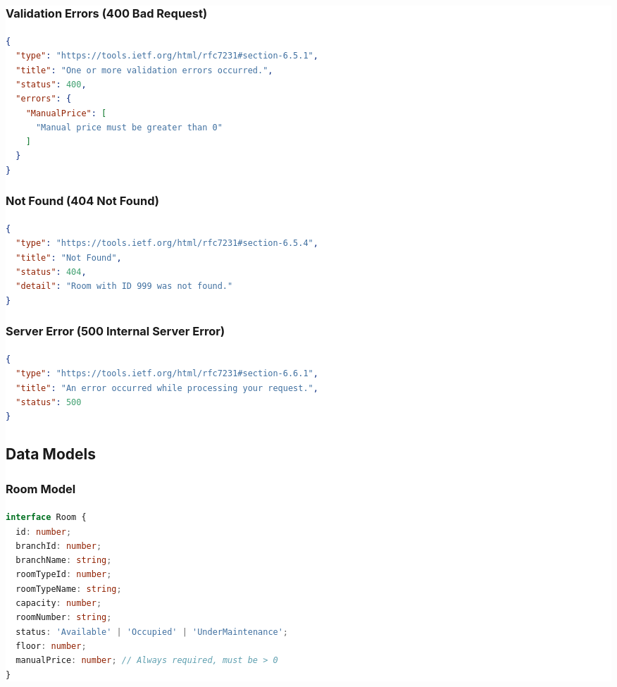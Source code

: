 ### Validation Errors (400 Bad Request)
```json
{
  "type": "https://tools.ietf.org/html/rfc7231#section-6.5.1",
  "title": "One or more validation errors occurred.",
  "status": 400,
  "errors": {
    "ManualPrice": [
      "Manual price must be greater than 0"
    ]
  }
}
```

### Not Found (404 Not Found)
```json
{
  "type": "https://tools.ietf.org/html/rfc7231#section-6.5.4",
  "title": "Not Found",
  "status": 404,
  "detail": "Room with ID 999 was not found."
}
```

### Server Error (500 Internal Server Error)
```json
{
  "type": "https://tools.ietf.org/html/rfc7231#section-6.6.1",
  "title": "An error occurred while processing your request.",
  "status": 500
}
```

## Data Models

### Room Model
```typescript
interface Room {
  id: number;
  branchId: number;
  branchName: string;
  roomTypeId: number;
  roomTypeName: string;
  capacity: number;
  roomNumber: string;
  status: 'Available' | 'Occupied' | 'UnderMaintenance';
  floor: number;
  manualPrice: number; // Always required, must be > 0
}
```
